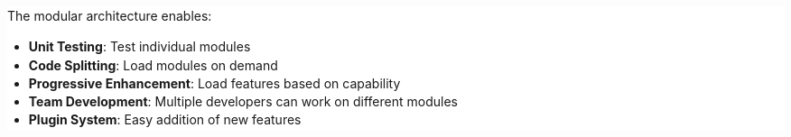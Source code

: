 The modular architecture enables:
- **Unit Testing**: Test individual modules
- **Code Splitting**: Load modules on demand
- **Progressive Enhancement**: Load features based on capability
- **Team Development**: Multiple developers can work on different modules
- **Plugin System**: Easy addition of new features
